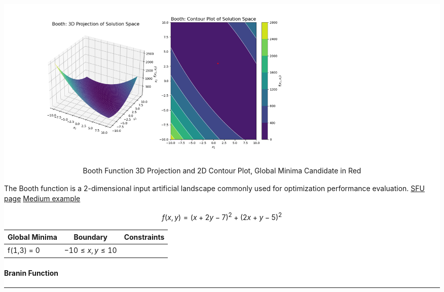  <img src="https://github.com/LC-Linkous/objective_function_suite/blob/main/imgs/booth_plots.png" height="300" >
</p>
<p align="center">Booth Function 3D Projection and 2D Contour Plot, Global Minima Candidate in Red</p>


The Booth function is a 2-dimensional input artificial landscape commonly used for optimization performance evaluation. [SFU page](https://www.sfu.ca/~ssurjano/booth.html "Booth function example") [Medium example](https://silvahansini.medium.com/optimization-of-the-booth-function-with-differential-evaluation-6a60a74a513c "Medium.com example")

```math
 f(x, y) = (x + 2y - 7)^2 + (2x + y - 5)^2
```

| Global Minima | Boundary | Constraints |
|----------|----------|----------|
| f(1,3) = 0| $-10\leq x,y\leq 10$ |   | 



#### Branin Function

---

<p align="center">